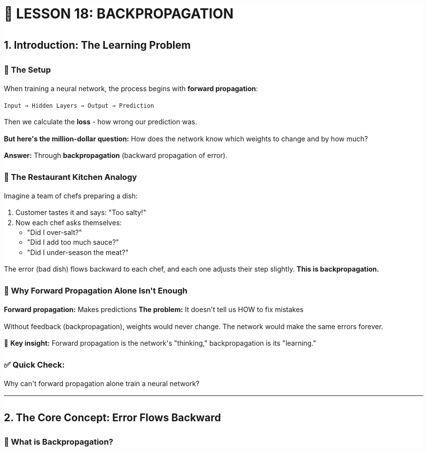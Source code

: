 # 📘 LESSON 18: BACKPROPAGATION

## 1. Introduction: The Learning Problem

### 🔹 The Setup

When training a neural network, the process begins with **forward propagation**:

```
Input → Hidden Layers → Output → Prediction

```

Then we calculate the **loss** - how wrong our prediction was.

**But here's the million-dollar question:** How does the network know which weights to change and by how much?

**Answer:** Through **backpropagation** (backward propagation of error).

### 🔹 The Restaurant Kitchen Analogy

Imagine a team of chefs preparing a dish:

1. Customer tastes it and says: "Too salty!"
2. Now each chef asks themselves:
   - "Did I over-salt?"
   - "Did I add too much sauce?"
   - "Did I under-season the meat?"

The error (bad dish) flows backward to each chef, and each one adjusts their step slightly. **This is backpropagation.**

### 🔹 Why Forward Propagation Alone Isn't Enough

**Forward propagation:** Makes predictions
**The problem:** It doesn't tell us HOW to fix mistakes

Without feedback (backpropagation), weights would never change. The network would make the same errors forever.

📌 **Key insight:** Forward propagation is the network's "thinking," backpropagation is its "learning."

### ✅ Quick Check:

Why can't forward propagation alone train a neural network?

---

## 2. The Core Concept: Error Flows Backward

### 🔹 What is Backpropagation?
